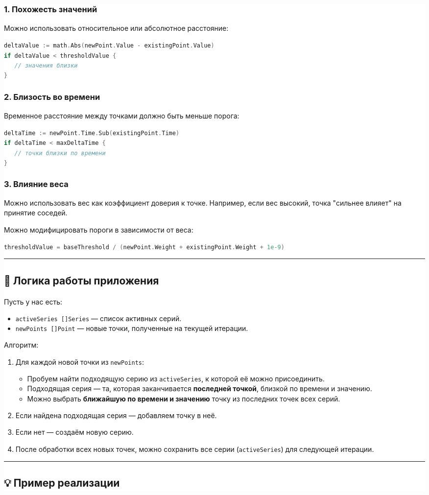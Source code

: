 ### 1. Похожесть значений
Можно использовать относительное или абсолютное расстояние:

```go
deltaValue := math.Abs(newPoint.Value - existingPoint.Value)
if deltaValue < thresholdValue {
   // значения близки
}
```

### 2. Близость во времени
Временное расстояние между точками должно быть меньше порога:

```go
deltaTime := newPoint.Time.Sub(existingPoint.Time)
if deltaTime < maxDeltaTime {
   // точки близки по времени
}
```

### 3. Влияние веса
Можно использовать вес как коэффициент доверия к точке. Например, если вес высокий, точка "сильнее влияет" на принятие соседей.

Можно модифицировать пороги в зависимости от веса:

```go
thresholdValue = baseThreshold / (newPoint.Weight + existingPoint.Weight + 1e-9)
```

---

## 🔁 Логика работы приложения

Пусть у нас есть:

- `activeSeries []Series` — список активных серий.
- `newPoints []Point` — новые точки, полученные на текущей итерации.

Алгоритм:

1. Для каждой новой точки из `newPoints`:
   - Пробуем найти подходящую серию из `activeSeries`, к которой её можно присоединить.
   - Подходящая серия — та, которая заканчивается **последней точкой**, близкой по времени и значению.
   - Можно выбрать **ближайшую по времени и значению** точку из последних точек всех серий.

2. Если найдена подходящая серия — добавляем точку в неё.

3. Если нет — создаём новую серию.

4. После обработки всех новых точек, можно сохранить все серии (`activeSeries`) для следующей итерации.

---

## 💡 Пример реализации
